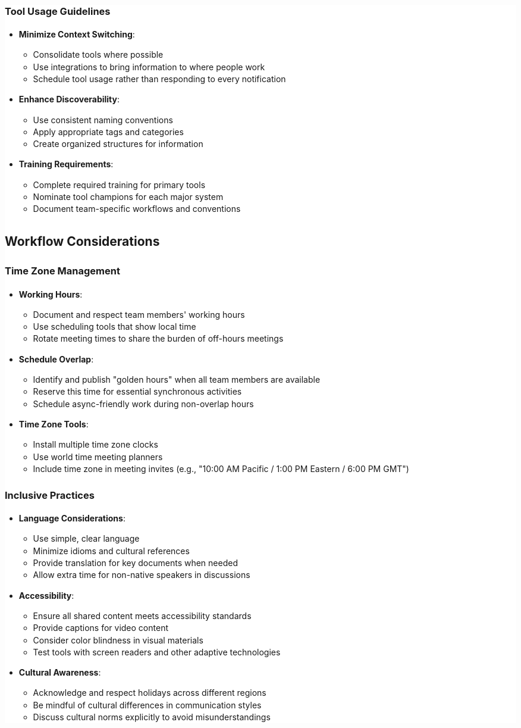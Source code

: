 ### Tool Usage Guidelines

- **Minimize Context Switching**:
  - Consolidate tools where possible
  - Use integrations to bring information to where people work
  - Schedule tool usage rather than responding to every notification

- **Enhance Discoverability**:
  - Use consistent naming conventions
  - Apply appropriate tags and categories
  - Create organized structures for information

- **Training Requirements**:
  - Complete required training for primary tools
  - Nominate tool champions for each major system
  - Document team-specific workflows and conventions

## Workflow Considerations

### Time Zone Management

- **Working Hours**:
  - Document and respect team members' working hours
  - Use scheduling tools that show local time
  - Rotate meeting times to share the burden of off-hours meetings

- **Schedule Overlap**:
  - Identify and publish "golden hours" when all team members are available
  - Reserve this time for essential synchronous activities
  - Schedule async-friendly work during non-overlap hours

- **Time Zone Tools**:
  - Install multiple time zone clocks
  - Use world time meeting planners
  - Include time zone in meeting invites (e.g., "10:00 AM Pacific / 1:00 PM Eastern / 6:00 PM GMT")

### Inclusive Practices

- **Language Considerations**:
  - Use simple, clear language
  - Minimize idioms and cultural references
  - Provide translation for key documents when needed
  - Allow extra time for non-native speakers in discussions

- **Accessibility**:
  - Ensure all shared content meets accessibility standards
  - Provide captions for video content
  - Consider color blindness in visual materials
  - Test tools with screen readers and other adaptive technologies

- **Cultural Awareness**:
  - Acknowledge and respect holidays across different regions
  - Be mindful of cultural differences in communication styles
  - Discuss cultural norms explicitly to avoid misunderstandings
